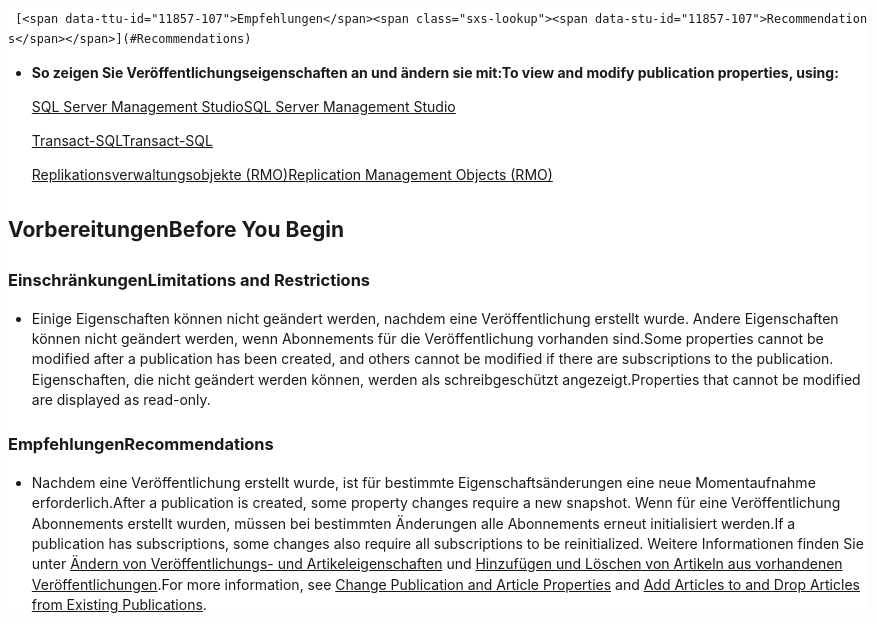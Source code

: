      [<span data-ttu-id="11857-107">Empfehlungen</span><span class="sxs-lookup"><span data-stu-id="11857-107">Recommendations</span></span>](#Recommendations)  
  
-   <span data-ttu-id="11857-108">**So zeigen Sie Veröffentlichungseigenschaften an und ändern sie mit:**</span><span class="sxs-lookup"><span data-stu-id="11857-108">**To view and modify publication properties, using:**</span></span>  
  
     [<span data-ttu-id="11857-109">SQL Server Management Studio</span><span class="sxs-lookup"><span data-stu-id="11857-109">SQL Server Management Studio</span></span>](#SSMSProcedure)  
  
     [<span data-ttu-id="11857-110">Transact-SQL</span><span class="sxs-lookup"><span data-stu-id="11857-110">Transact-SQL</span></span>](#TsqlProcedure)  
  
     [<span data-ttu-id="11857-111">Replikationsverwaltungsobjekte (RMO)</span><span class="sxs-lookup"><span data-stu-id="11857-111">Replication Management Objects (RMO)</span></span>](#RMOProcedure)  
  
##  <a name="before-you-begin"></a><a name="BeforeYouBegin"></a> <span data-ttu-id="11857-112">Vorbereitungen</span><span class="sxs-lookup"><span data-stu-id="11857-112">Before You Begin</span></span>  
  
###  <a name="limitations-and-restrictions"></a><a name="Restrictions"></a> <span data-ttu-id="11857-113">Einschränkungen</span><span class="sxs-lookup"><span data-stu-id="11857-113">Limitations and Restrictions</span></span>  
  
-   <span data-ttu-id="11857-114">Einige Eigenschaften können nicht geändert werden, nachdem eine Veröffentlichung erstellt wurde. Andere Eigenschaften können nicht geändert werden, wenn Abonnements für die Veröffentlichung vorhanden sind.</span><span class="sxs-lookup"><span data-stu-id="11857-114">Some properties cannot be modified after a publication has been created, and others cannot be modified if there are subscriptions to the publication.</span></span> <span data-ttu-id="11857-115">Eigenschaften, die nicht geändert werden können, werden als schreibgeschützt angezeigt.</span><span class="sxs-lookup"><span data-stu-id="11857-115">Properties that cannot be modified are displayed as read-only.</span></span>  
  
###  <a name="recommendations"></a><a name="Recommendations"></a> <span data-ttu-id="11857-116">Empfehlungen</span><span class="sxs-lookup"><span data-stu-id="11857-116">Recommendations</span></span>  
  
-   <span data-ttu-id="11857-117">Nachdem eine Veröffentlichung erstellt wurde, ist für bestimmte Eigenschaftsänderungen eine neue Momentaufnahme erforderlich.</span><span class="sxs-lookup"><span data-stu-id="11857-117">After a publication is created, some property changes require a new snapshot.</span></span> <span data-ttu-id="11857-118">Wenn für eine Veröffentlichung Abonnements erstellt wurden, müssen bei bestimmten Änderungen alle Abonnements erneut initialisiert werden.</span><span class="sxs-lookup"><span data-stu-id="11857-118">If a publication has subscriptions, some changes also require all subscriptions to be reinitialized.</span></span> <span data-ttu-id="11857-119">Weitere Informationen finden Sie unter [Ändern von Veröffentlichungs- und Artikeleigenschaften](change-publication-and-article-properties.md) und [Hinzufügen und Löschen von Artikeln aus vorhandenen Veröffentlichungen](add-articles-to-and-drop-articles-from-existing-publications.md).</span><span class="sxs-lookup"><span data-stu-id="11857-119">For more information, see [Change Publication and Article Properties](change-publication-and-article-properties.md) and [Add Articles to and Drop Articles from Existing Publications](add-articles-to-and-drop-articles-from-existing-publications.md).</span></span>  
  